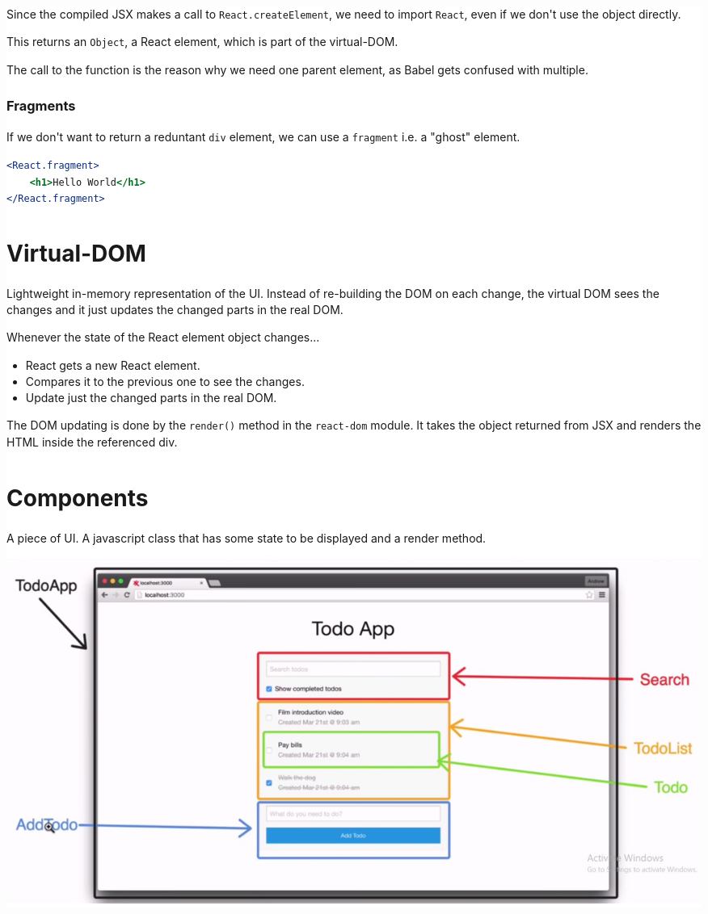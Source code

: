 Since the compiled JSX makes a call to `React.createElement`, we need to import `React`, even if we don't use the object directly.

This returns an `Object`, a React element, which is part of the virtual-DOM.

The call to the function is the reason why we need one parent element, as Babel gets confused with multiple.

### Fragments

If we don't want to return a reduntant `div` element, we can use a `fragment` i.e. a "ghost" element.

```jsx
<React.fragment>
    <h1>Hello World</h1>
</React.fragment>
```

# Virtual-DOM

Lightweight in-memory representation of the UI. Instead of re-building the DOM on each change, the virtual DOM sees the changes and it just updates the changed parts in the real DOM.

Whenever the state of the React element object changes...

-   React gets a new React element.
-   Compares it to the previous one to see the changes.
-   Update just the changed parts in the real DOM.

The DOM updating is done by the `render()` method in the `react-dom` module. It takes the object returned from JSX and renders the HTML inside the referenced div.

# Components

A piece of UI. A javascript class that has some state to be displayed and a render method.

![Components](../pics/react/react_components.jpg)
